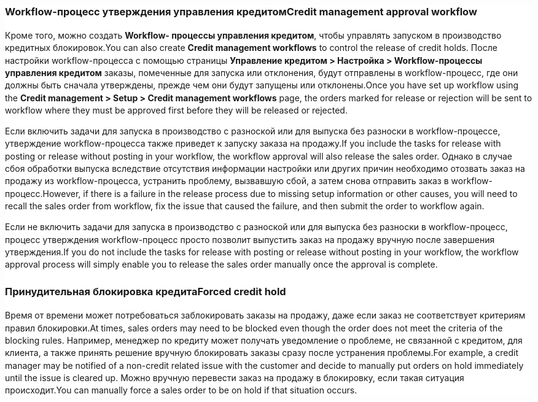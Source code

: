 ### <a name="credit-management-approval-workflow"></a><span data-ttu-id="8bbd9-326">Workflow-процесс утверждения управления кредитом</span><span class="sxs-lookup"><span data-stu-id="8bbd9-326">Credit management approval workflow</span></span>

<span data-ttu-id="8bbd9-327">Кроме того, можно создать **Workflow- процессы управления кредитом**, чтобы управлять запуском в производство кредитных блокировок.</span><span class="sxs-lookup"><span data-stu-id="8bbd9-327">You can also create **Credit management workflows** to control the release of credit holds.</span></span> <span data-ttu-id="8bbd9-328">После настройки workflow-процесса с помощью страницы **Управление кредитом > Настройка > Workflow-процессы управления кредитом** заказы, помеченные для запуска или отклонения, будут отправлены в workflow-процесс, где они должны быть сначала утверждены, прежде чем они будут запущены или отклонены.</span><span class="sxs-lookup"><span data-stu-id="8bbd9-328">Once you have set up workflow using the **Credit management > Setup > Credit management workflows** page, the orders marked for release or rejection will be sent to workflow where they must be approved first before they will be released or rejected.</span></span> 

<span data-ttu-id="8bbd9-329">Если включить задачи для запуска в производство с разноской или для выпуска без разноски в workflow-процессе, утверждение workflow-процесса также приведет к запуску заказа на продажу.</span><span class="sxs-lookup"><span data-stu-id="8bbd9-329">If you include the tasks for release with posting or release without posting in your workflow, the workflow approval will also release the sales order.</span></span> <span data-ttu-id="8bbd9-330">Однако в случае сбоя обработки выпуска вследствие отсутствия информации настройки или других причин необходимо отозвать заказ на продажу из workflow-процесса, устранить проблему, вызвавшую сбой, а затем снова отправить заказ в workflow-процесс.</span><span class="sxs-lookup"><span data-stu-id="8bbd9-330">However, if there is a failure in the release process due to missing setup information or other causes, you will need to recall the sales order from workflow, fix the issue that caused the failure, and then submit the order to workflow again.</span></span>

<span data-ttu-id="8bbd9-331">Если не включить задачи для запуска в производство с разноской или для выпуска без разноски в workflow-процесс, процесс утверждения workflow-процесс просто позволит выпустить заказ на продажу вручную после завершения утверждения.</span><span class="sxs-lookup"><span data-stu-id="8bbd9-331">If you do not include the tasks for release with posting or release without posting in your workflow, the workflow approval process will simply enable you to release the sales order manually once the approval is complete.</span></span>

### <a name="forced-credit-hold"></a><span data-ttu-id="8bbd9-332">Принудительная блокировка кредита</span><span class="sxs-lookup"><span data-stu-id="8bbd9-332">Forced credit hold</span></span>  
  
<span data-ttu-id="8bbd9-333">Время от времени может потребоваться заблокировать заказы на продажу, даже если заказ не соответствует критериям правил блокировки.</span><span class="sxs-lookup"><span data-stu-id="8bbd9-333">At times, sales orders may need to be blocked even though the order does not meet the criteria of the blocking rules.</span></span> <span data-ttu-id="8bbd9-334">Например, менеджер по кредиту может получать уведомление о проблеме, не связанной с кредитом, для клиента, а также принять решение вручную блокировать заказы сразу после устранения проблемы.</span><span class="sxs-lookup"><span data-stu-id="8bbd9-334">For example, a credit manager may be notified of a non-credit related issue with the customer and decide to manually put orders on hold immediately until the issue is cleared up.</span></span> <span data-ttu-id="8bbd9-335">Можно вручную перевести заказ на продажу в блокировку, если такая ситуация происходит.</span><span class="sxs-lookup"><span data-stu-id="8bbd9-335">You can manually force a sales order to be on hold if that situation occurs.</span></span>
